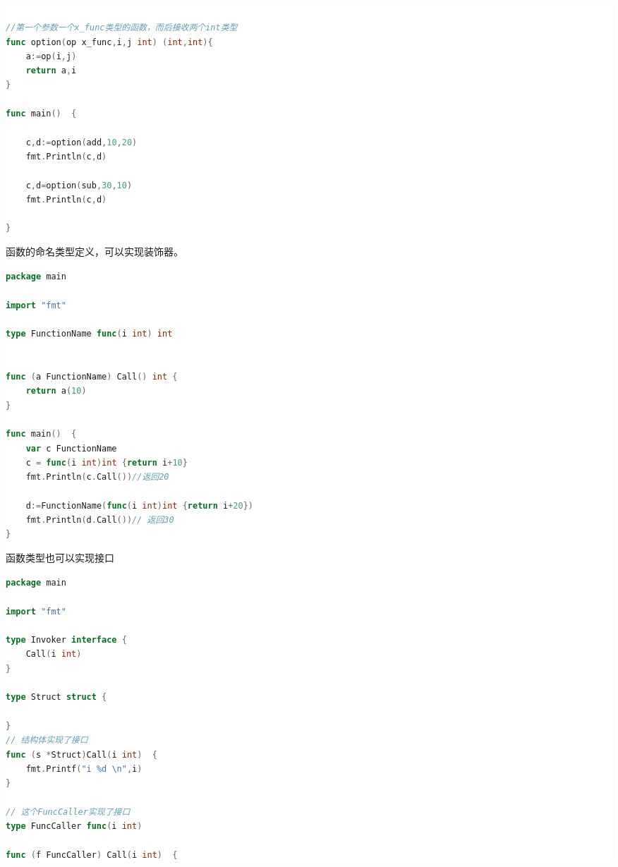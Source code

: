 ```go

//第一个参数一个x_func类型的函数，而后接收两个int类型
func option(op x_func,i,j int) (int,int){
	a:=op(i,j)
	return a,i
}

func main()  {

	c,d:=option(add,10,20)
	fmt.Println(c,d)

	c,d=option(sub,30,10)
	fmt.Println(c,d)

}
```

函数的命名类型定义，可以实现装饰器。

```go
package main

import "fmt"

type FunctionName func(i int) int


func (a FunctionName) Call() int {
	return a(10)
}

func main()  {
	var c FunctionName
	c = func(i int)int {return i+10} 
	fmt.Println(c.Call())//返回20

	d:=FunctionName(func(i int)int {return i+20})
	fmt.Println(d.Call())// 返回30
}
```

函数类型也可以实现接口

```go
package main

import "fmt"

type Invoker interface {
	Call(i int)
}

type Struct struct {

}
// 结构体实现了接口
func (s *Struct)Call(i int)  {
	fmt.Printf("i %d \n",i)
}

// 这个FuncCaller实现了接口
type FuncCaller func(i int)

func (f FuncCaller) Call(i int)  {
```